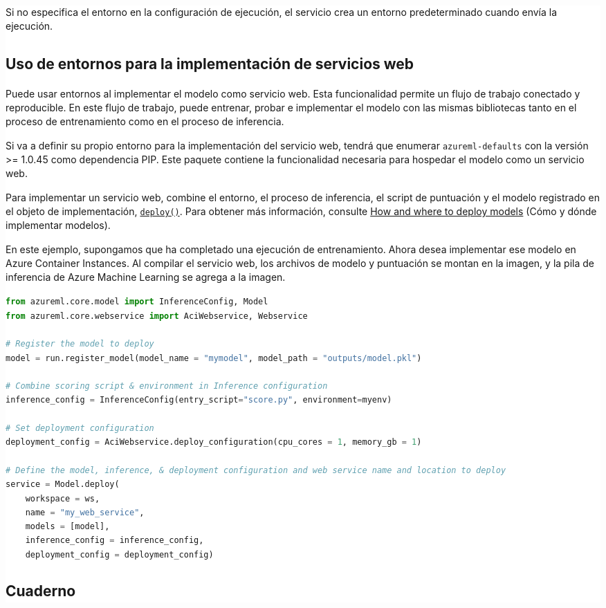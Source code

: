 Si no especifica el entorno en la configuración de ejecución, el servicio crea un entorno predeterminado cuando envía la ejecución.

## <a name="use-environments-for-web-service-deployment"></a>Uso de entornos para la implementación de servicios web

Puede usar entornos al implementar el modelo como servicio web. Esta funcionalidad permite un flujo de trabajo conectado y reproducible. En este flujo de trabajo, puede entrenar, probar e implementar el modelo con las mismas bibliotecas tanto en el proceso de entrenamiento como en el proceso de inferencia.


Si va a definir su propio entorno para la implementación del servicio web, tendrá que enumerar `azureml-defaults` con la versión >= 1.0.45 como dependencia PIP. Este paquete contiene la funcionalidad necesaria para hospedar el modelo como un servicio web.

Para implementar un servicio web, combine el entorno, el proceso de inferencia, el script de puntuación y el modelo registrado en el objeto de implementación, [`deploy()`](https://docs.microsoft.com/python/api/azureml-core/azureml.core.model.model?view=azure-ml-py#deploy-workspace--name--models--inference-config-none--deployment-config-none--deployment-target-none--overwrite-false-). Para obtener más información, consulte [How and where to deploy models](how-to-deploy-and-where.md) (Cómo y dónde implementar modelos).

En este ejemplo, supongamos que ha completado una ejecución de entrenamiento. Ahora desea implementar ese modelo en Azure Container Instances. Al compilar el servicio web, los archivos de modelo y puntuación se montan en la imagen, y la pila de inferencia de Azure Machine Learning se agrega a la imagen.

```python
from azureml.core.model import InferenceConfig, Model
from azureml.core.webservice import AciWebservice, Webservice

# Register the model to deploy
model = run.register_model(model_name = "mymodel", model_path = "outputs/model.pkl")

# Combine scoring script & environment in Inference configuration
inference_config = InferenceConfig(entry_script="score.py", environment=myenv)

# Set deployment configuration
deployment_config = AciWebservice.deploy_configuration(cpu_cores = 1, memory_gb = 1)

# Define the model, inference, & deployment configuration and web service name and location to deploy
service = Model.deploy(
    workspace = ws,
    name = "my_web_service",
    models = [model],
    inference_config = inference_config,
    deployment_config = deployment_config)
```

## <a name="notebooks"></a>Cuaderno
